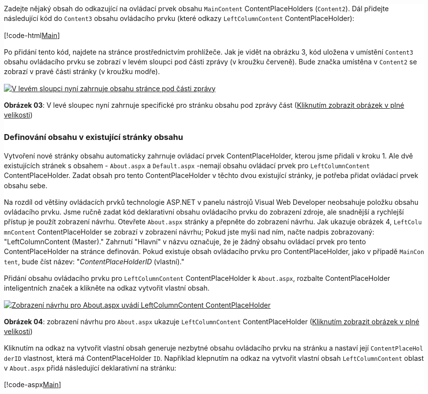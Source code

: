 Zadejte nějaký obsah do odkazující na ovládací prvek obsahu `MainContent` ContentPlaceHolders (`Content2`). Dál přidejte následující kód do `Content3` obsahu ovládacího prvku (které odkazy `LeftColumnContent` ContentPlaceHolder):

[!code-html[Main](multiple-contentplaceholders-and-default-content-vb/samples/sample2.html)]

Po přidání tento kód, najdete na stránce prostřednictvím prohlížeče. Jak je vidět na obrázku 3, kód uložena v umístění `Content3` obsahu ovládacího prvku se zobrazí v levém sloupci pod části zprávy (v kroužku červeně). Bude značka umístěna v `Content2` se zobrazí v pravé části stránky (v kroužku modře).


[![V levém sloupci nyní zahrnuje obsahu stránce pod části zprávy](multiple-contentplaceholders-and-default-content-vb/_static/image8.png)](multiple-contentplaceholders-and-default-content-vb/_static/image7.png)

**Obrázek 03**: V levé sloupec nyní zahrnuje specifické pro stránku obsahu pod zprávy část ([Kliknutím zobrazit obrázek v plné velikosti](multiple-contentplaceholders-and-default-content-vb/_static/image9.png))


### <a name="defining-content-in-existing-content-pages"></a>Definování obsahu v existující stránky obsahu

Vytvoření nové stránky obsahu automaticky zahrnuje ovládací prvek ContentPlaceHolder, kterou jsme přidali v kroku 1. Ale dvě existujících stránek s obsahem - `About.aspx` a `Default.aspx` -nemají obsahu ovládací prvek pro `LeftColumnContent` ContentPlaceHolder. Zadat obsah pro tento ContentPlaceHolder v těchto dvou existující stránky, je potřeba přidat ovládací prvek obsahu sebe.

Na rozdíl od většiny ovládacích prvků technologie ASP.NET v panelu nástrojů Visual Web Developer neobsahuje položku obsahu ovládacího prvku. Jsme ručně zadat kód deklarativní obsahu ovládacího prvku do zobrazení zdroje, ale snadnější a rychlejší přístup je použít zobrazení návrhu. Otevřete `About.aspx` stránky a přepněte do zobrazení návrhu. Jak ukazuje obrázek 4, `LeftColumnContent` ContentPlaceHolder se zobrazí v zobrazení návrhu; Pokud jste myši nad ním, načte nadpis zobrazovaný: "LeftColumnContent (Master)." Zahrnutí "Hlavní" v názvu označuje, že je žádný obsahu ovládací prvek pro tento ContentPlaceHolder na stránce definován. Pokud existuje obsah ovládacího prvku pro ContentPlaceHolder, jako v případě `MainContent`, bude číst název: "*ContentPlaceHolderID* (vlastní)."

Přidání obsahu ovládacího prvku pro `LeftColumnContent` ContentPlaceHolder k `About.aspx`, rozbalte ContentPlaceHolder inteligentních značek a klikněte na odkaz vytvořit vlastní obsah.


[![Zobrazení návrhu pro About.aspx uvádí LeftColumnContent ContentPlaceHolder](multiple-contentplaceholders-and-default-content-vb/_static/image11.png)](multiple-contentplaceholders-and-default-content-vb/_static/image10.png)

**Obrázek 04**: zobrazení návrhu pro `About.aspx` ukazuje `LeftColumnContent` ContentPlaceHolder ([Kliknutím zobrazit obrázek v plné velikosti](multiple-contentplaceholders-and-default-content-vb/_static/image12.png))


Kliknutím na odkaz na vytvořit vlastní obsah generuje nezbytné obsahu ovládacího prvku na stránku a nastaví její `ContentPlaceHolderID` vlastnost, která má ContentPlaceHolder `ID`. Například klepnutím na odkaz na vytvořit vlastní obsah `LeftColumnContent` oblast v `About.aspx` přidá následující deklarativní na stránku:

[!code-aspx[Main](multiple-contentplaceholders-and-default-content-vb/samples/sample3.aspx)]

